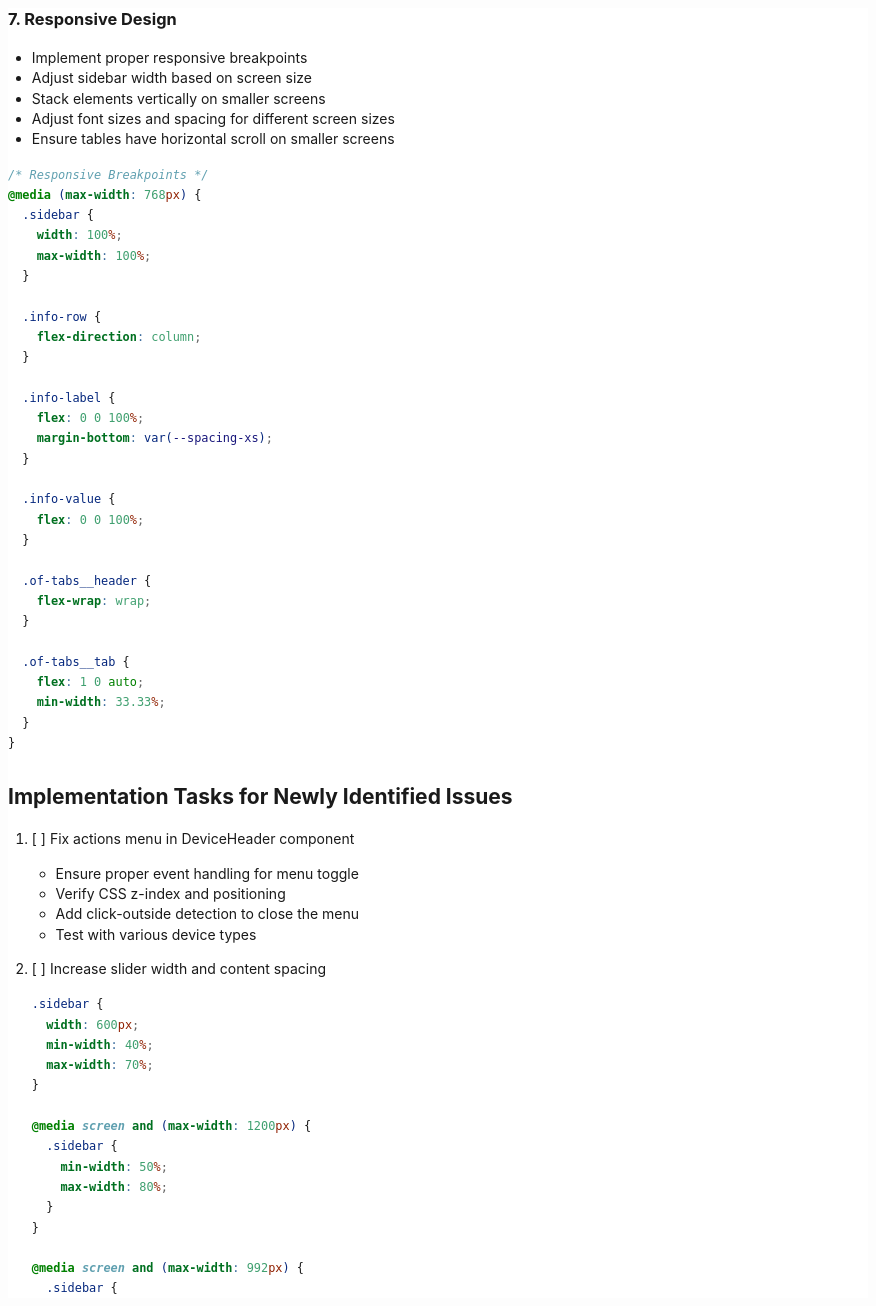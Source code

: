 ### 7. Responsive Design

- Implement proper responsive breakpoints
- Adjust sidebar width based on screen size
- Stack elements vertically on smaller screens
- Adjust font sizes and spacing for different screen sizes
- Ensure tables have horizontal scroll on smaller screens

```css
/* Responsive Breakpoints */
@media (max-width: 768px) {
  .sidebar {
    width: 100%;
    max-width: 100%;
  }
  
  .info-row {
    flex-direction: column;
  }
  
  .info-label {
    flex: 0 0 100%;
    margin-bottom: var(--spacing-xs);
  }
  
  .info-value {
    flex: 0 0 100%;
  }
  
  .of-tabs__header {
    flex-wrap: wrap;
  }
  
  .of-tabs__tab {
    flex: 1 0 auto;
    min-width: 33.33%;
  }
}
```

## Implementation Tasks for Newly Identified Issues

1. [ ] Fix actions menu in DeviceHeader component
   - Ensure proper event handling for menu toggle
   - Verify CSS z-index and positioning
   - Add click-outside detection to close the menu
   - Test with various device types

2. [ ] Increase slider width and content spacing
   ```css
   .sidebar {
     width: 600px;
     min-width: 40%;
     max-width: 70%;
   }
   
   @media screen and (max-width: 1200px) {
     .sidebar {
       min-width: 50%;
       max-width: 80%;
     }
   }
   
   @media screen and (max-width: 992px) {
     .sidebar {
   ```